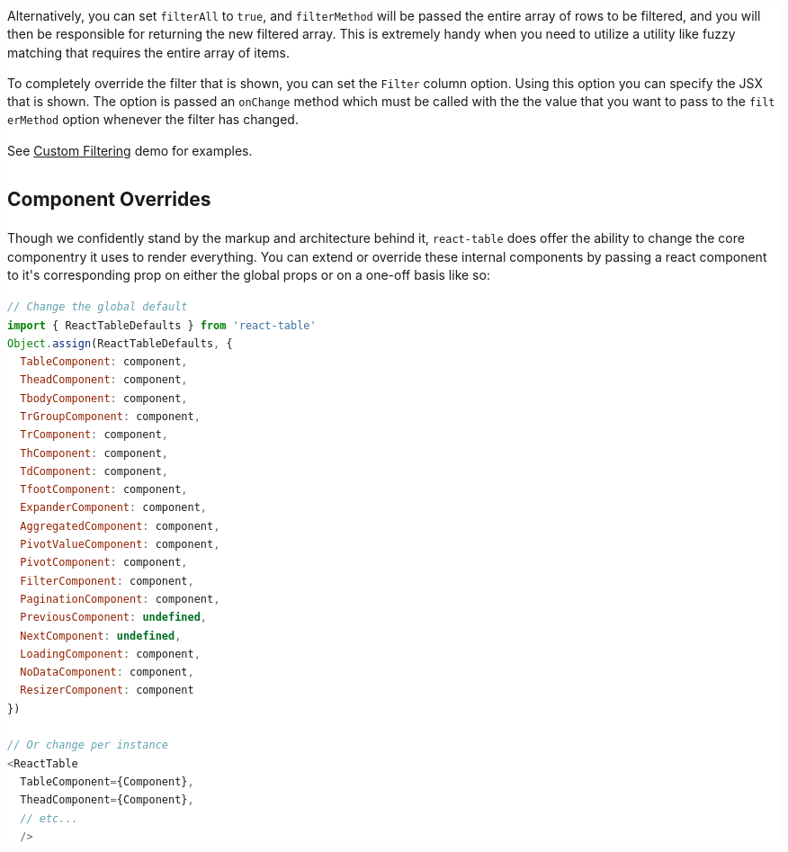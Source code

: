 Alternatively, you can set `filterAll` to `true`, and `filterMethod` will be passed the entire array of rows to be filtered, and you will then be responsible for returning the new filtered array. This is extremely handy when you need to utilize a utility like fuzzy matching that requires the entire array of items.

To completely override the filter that is shown, you can set the `Filter` column option. Using this option you can specify the JSX that is shown. The option is passed an `onChange` method which must be called with the the value that you want to pass to the `filterMethod` option whenever the filter has changed.

See <a href="http://react-table.js.org/#/story/custom-filtering" target="\_parent">Custom Filtering</a> demo for examples.

## Component Overrides

Though we confidently stand by the markup and architecture behind it, `react-table` does offer the ability to change the core componentry it uses to render everything. You can extend or override these internal components by passing a react component to it's corresponding prop on either the global props or on a one-off basis like so:

```javascript
// Change the global default
import { ReactTableDefaults } from 'react-table'
Object.assign(ReactTableDefaults, {
  TableComponent: component,
  TheadComponent: component,
  TbodyComponent: component,
  TrGroupComponent: component,
  TrComponent: component,
  ThComponent: component,
  TdComponent: component,
  TfootComponent: component,
  ExpanderComponent: component,
  AggregatedComponent: component,
  PivotValueComponent: component,
  PivotComponent: component,
  FilterComponent: component,
  PaginationComponent: component,
  PreviousComponent: undefined,
  NextComponent: undefined,
  LoadingComponent: component,
  NoDataComponent: component,
  ResizerComponent: component
})

// Or change per instance
<ReactTable
  TableComponent={Component},
  TheadComponent={Component},
  // etc...
  />
```
